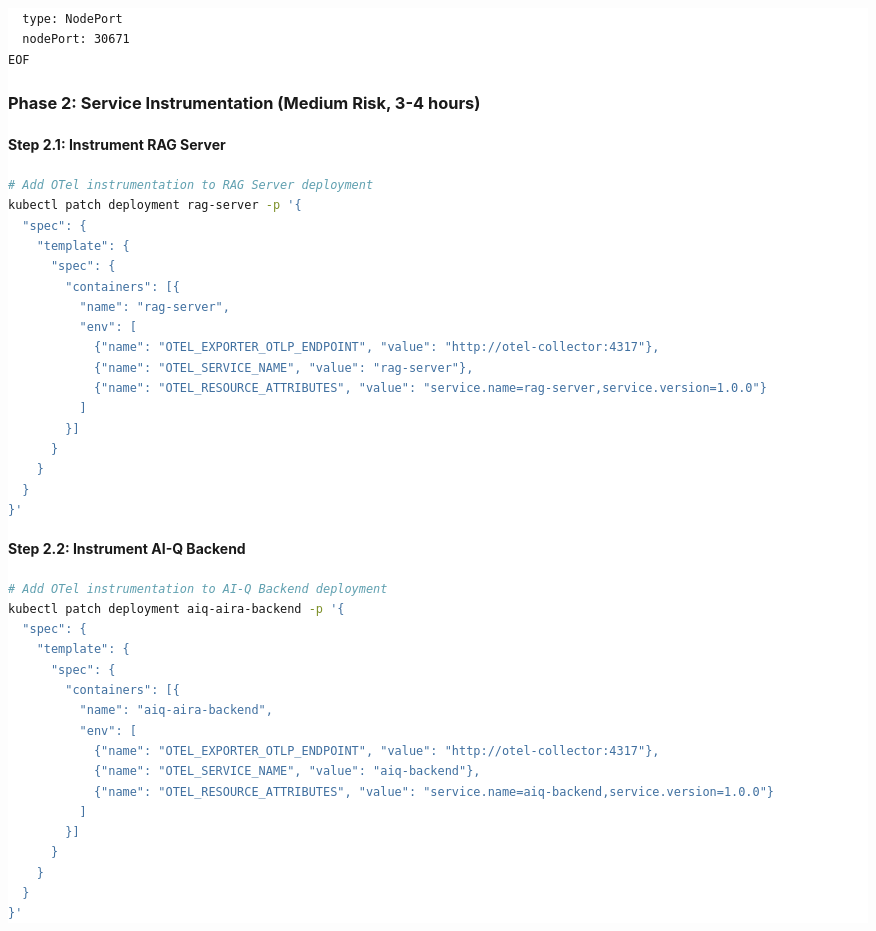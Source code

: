 ```bash
  type: NodePort
  nodePort: 30671
EOF
```

### **Phase 2: Service Instrumentation (Medium Risk, 3-4 hours)**

#### **Step 2.1: Instrument RAG Server**
```bash
# Add OTel instrumentation to RAG Server deployment
kubectl patch deployment rag-server -p '{
  "spec": {
    "template": {
      "spec": {
        "containers": [{
          "name": "rag-server",
          "env": [
            {"name": "OTEL_EXPORTER_OTLP_ENDPOINT", "value": "http://otel-collector:4317"},
            {"name": "OTEL_SERVICE_NAME", "value": "rag-server"},
            {"name": "OTEL_RESOURCE_ATTRIBUTES", "value": "service.name=rag-server,service.version=1.0.0"}
          ]
        }]
      }
    }
  }
}'
```

#### **Step 2.2: Instrument AI-Q Backend**
```bash
# Add OTel instrumentation to AI-Q Backend deployment
kubectl patch deployment aiq-aira-backend -p '{
  "spec": {
    "template": {
      "spec": {
        "containers": [{
          "name": "aiq-aira-backend",
          "env": [
            {"name": "OTEL_EXPORTER_OTLP_ENDPOINT", "value": "http://otel-collector:4317"},
            {"name": "OTEL_SERVICE_NAME", "value": "aiq-backend"},
            {"name": "OTEL_RESOURCE_ATTRIBUTES", "value": "service.name=aiq-backend,service.version=1.0.0"}
          ]
        }]
      }
    }
  }
}'
```
